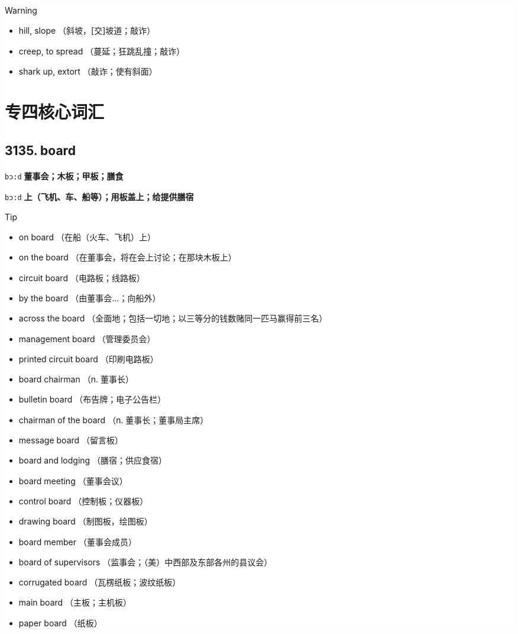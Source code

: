 > [!WARNING]
>
> - hill, slope （斜坡，[交]坡道；敲诈）
>
> - creep, to spread （蔓延；狂跳乱撞；敲诈）
>
> - shark up, extort （敲诈；使有斜面）
>

# 专四核心词汇

## 3135. board

`bɔ:d`  **董事会；木板；甲板；膳食**

`bɔ:d`  **上（飞机、车、船等）；用板盖上；给提供膳宿**

> [!TIP]
>
> - on board （在船（火车、飞机）上）
>
> - on the board （在董事会，将在会上讨论；在那块木板上）
>
> - circuit board （电路板；线路板）
>
> - by the board （由董事会…；向船外）
>
> - across the board （全面地；包括一切地；以三等分的钱数赌同一匹马赢得前三名）
>
> - management board （管理委员会）
>
> - printed circuit board （印刷电路板）
>
> - board chairman （n. 董事长）
>
> - bulletin board （布告牌；电子公告栏）
>
> - chairman of the board （n. 董事长；董事局主席）
>
> - message board （留言板）
>
> - board and lodging （膳宿；供应食宿）
>
> - board meeting （董事会议）
>
> - control board （控制板；仪器板）
>
> - drawing board （制图板，绘图板）
>
> - board member （董事会成员）
>
> - board of supervisors （监事会；（美）中西部及东部各州的县议会）
>
> - corrugated board （瓦楞纸板；波纹纸板）
>
> - main board （主板；主机板）
>
> - paper board （纸板）
>
